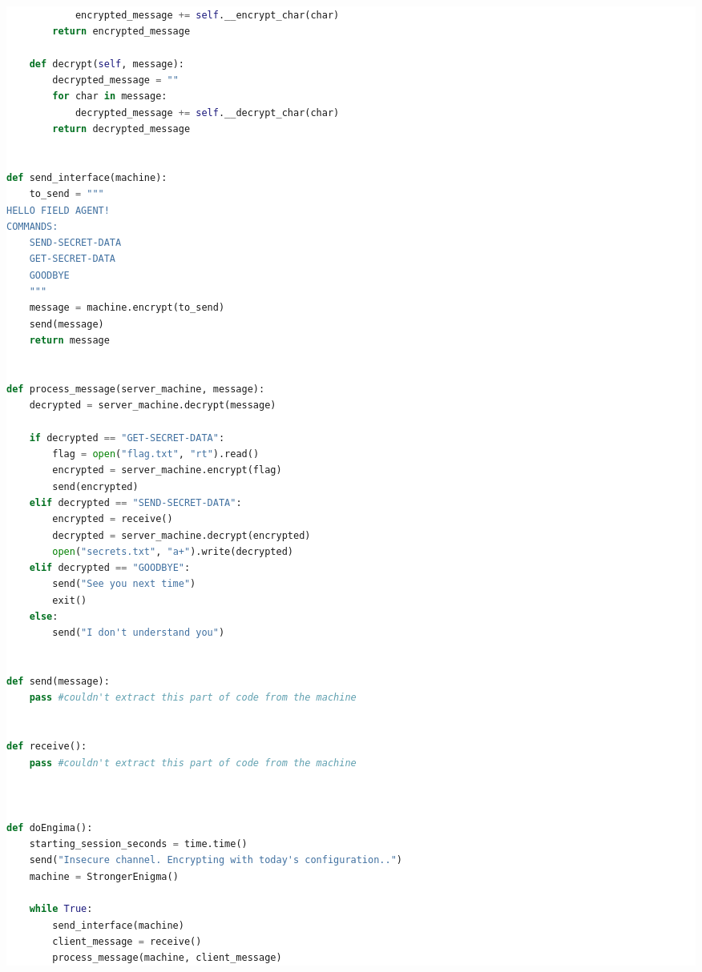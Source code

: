 ```python
            encrypted_message += self.__encrypt_char(char)
        return encrypted_message

    def decrypt(self, message):
        decrypted_message = ""
        for char in message:
            decrypted_message += self.__decrypt_char(char)
        return decrypted_message


def send_interface(machine):
    to_send = """
HELLO FIELD AGENT!
COMMANDS:
    SEND-SECRET-DATA
    GET-SECRET-DATA
    GOODBYE
    """
    message = machine.encrypt(to_send)
    send(message)
    return message


def process_message(server_machine, message):
    decrypted = server_machine.decrypt(message)

    if decrypted == "GET-SECRET-DATA":
        flag = open("flag.txt", "rt").read()
        encrypted = server_machine.encrypt(flag)
        send(encrypted)
    elif decrypted == "SEND-SECRET-DATA":
        encrypted = receive()
        decrypted = server_machine.decrypt(encrypted)
        open("secrets.txt", "a+").write(decrypted)
    elif decrypted == "GOODBYE":
        send("See you next time")
        exit()
    else:
        send("I don't understand you")


def send(message):
    pass #couldn't extract this part of code from the machine


def receive():
    pass #couldn't extract this part of code from the machine



def doEngima():
    starting_session_seconds = time.time()
    send("Insecure channel. Encrypting with today's configuration..")
    machine = StrongerEnigma()

    while True:
        send_interface(machine)
        client_message = receive()
        process_message(machine, client_message)
```
